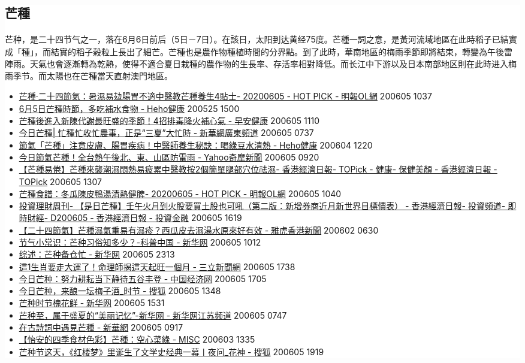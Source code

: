 ## 芒種

芒种，是二十四节气之一，落在6月6日前后（5日－7日）。在該日，太阳到达黄经75度。芒種一詞之意，是黃河流域地區在此時稻子已結實成「種」，而結實的稻子榖粒上長出了細芒。芒種也是農作物種植時間的分界點。到了此時，華南地區的梅雨季節即將結束，轉變為午後雷陣雨。天氣也會逐漸轉為乾熱，使得不適合夏日栽種的農作物的生長率、存活率相對降低。而长江中下游以及日本南部地区則在此時进入梅雨季节。而太陽也在芒種當天直射澳門地區。
- [芒種·二十四節氣：暑濕易攰腸胃不適中醫教芒種養生4貼士- 20200605 - HOT PICK - 明報OL網](https://ol.mingpao.com/ldy/hotpick/20200605/1590053888472/%E8%8A%92%E7%A8%AE-%E4%BA%8C%E5%8D%81%E5%9B%9B%E7%AF%80%E6%B0%A3-%E6%9A%91%E6%BF%95%E6%98%93%E6%94%B0%E8%85%B8%E8%83%83%E4%B8%8D%E9%81%A9-%E4%B8%AD%E9%86%AB%E6%95%99%E8%8A%92%E7%A8%AE%E9%A4%8A%E7%94%9F4%E8%B2%BC%E5%A3%AB "芒種·二十四節氣：暑濕易攰腸胃不適中醫教芒種養生4貼士- 20200605 - HOT PICK - 明報OL網") 200605 1037
- [6月5日芒種時節，多吃補水食物 - Heho健康](https://heho.com.tw/archives/85215 "6月5日芒種時節，多吃補水食物 - Heho健康") 200525 1500
- [芒種後進入新陳代謝最旺盛的季節！4招排毒降火補心氣 - 早安健康](https://www.edh.tw/article/24459 "芒種後進入新陳代謝最旺盛的季節！4招排毒降火補心氣 - 早安健康") 200605 1110
- [今日芒種| 忙種忙收忙農事，正是“三夏”大忙時 - 新華網廣東頻道](http://big5.xinhuanet.com/gate/big5/www.cq.xinhuanet.com/2020-06/05/c_1126073221.htm "今日芒種| 忙種忙收忙農事，正是“三夏”大忙時 - 新華網廣東頻道") 200605 0737
- [節氣「芒種」注意皮膚、腸胃疾病！中醫師養生秘訣：喝綠豆水清熱 - Heho健康](https://heho.com.tw/archives/86065 "節氣「芒種」注意皮膚、腸胃疾病！中醫師養生秘訣：喝綠豆水清熱 - Heho健康") 200604 1220
- [今日節氣芒種！全台熱午後北、東、山區防雷雨 - Yahoo奇摩新聞](https://tw.tv.yahoo.com/life-news/%E4%BB%8A%E6%97%A5%E7%AF%80%E6%B0%A3%E8%8A%92%E7%A8%AE-%E5%85%A8%E5%8F%B0%E7%86%B1-%E5%8D%88%E5%BE%8C%E5%8C%97-%E6%9D%B1-%E5%B1%B1%E5%8D%80%E9%98%B2%E9%9B%B7%E9%9B%A8-004856099.html "今日節氣芒種！全台熱午後北、東、山區防雷雨 - Yahoo奇摩新聞") 200605 0920
- [【芒種易倦】芒種來襲潮濕悶熱易疲累中醫教按2個簡單腿部穴位祛濕- 香港經濟日報- TOPick - 健康- 保健美顏 - 香港經濟日報 - TOPick](https://topick.hket.com/article/2662483/%E3%80%90%E8%8A%92%E7%A8%AE%E6%98%93%E5%80%A6%E3%80%91%E8%8A%92%E7%A8%AE%E4%BE%86%E8%A5%B2%E6%BD%AE%E6%BF%95%E6%82%B6%E7%86%B1%E6%98%93%E7%96%B2%E7%B4%AF%E3%80%80%E4%B8%AD%E9%86%AB%E6%95%99%E6%8C%892%E5%80%8B%E7%B0%A1%E5%96%AE%E8%85%BF%E9%83%A8%E7%A9%B4%E4%BD%8D%E7%A5%9B%E6%BF%95?mtc=10012 "【芒種易倦】芒種來襲潮濕悶熱易疲累中醫教按2個簡單腿部穴位祛濕- 香港經濟日報- TOPick - 健康- 保健美顏 - 香港經濟日報 - TOPick") 200605 1307
- [芒種食譜：冬瓜陳皮鴨湯清熱健脾- 20200605 - HOT PICK - 明報OL網](https://ol.mingpao.com/ldy/hotpick/20200605/1590055586993/%E8%8A%92%E7%A8%AE%E9%A3%9F%E8%AD%9C-%E5%86%AC%E7%93%9C%E9%99%B3%E7%9A%AE%E9%B4%A8%E6%B9%AF-%E6%B8%85%E7%86%B1%E5%81%A5%E8%84%BE "芒種食譜：冬瓜陳皮鴨湯清熱健脾- 20200605 - HOT PICK - 明報OL網") 200605 1040
- [投資理財周刊- 【是日芒種】壬午火月到火股要買土股也可吼（第二版：新增券商近月新世界目標價表） - 香港經濟日報- 投資頻道- 即時財經- D200605 - 香港經濟日報 - 投資金融](https://invest.hket.com/article/2662663/%E3%80%90%E6%98%AF%E6%97%A5%E8%8A%92%E7%A8%AE%E3%80%91%E5%A3%AC%E5%8D%88%E7%81%AB%E6%9C%88%E5%88%B0%20%E7%81%AB%E8%82%A1%E8%A6%81%E8%B2%B7%20%E5%9C%9F%E8%82%A1%E4%B9%9F%E5%8F%AF%E5%90%BC%EF%BC%88%E7%AC%AC%E4%BA%8C%E7%89%88%EF%BC%9A%E6%96%B0%E5%A2%9E%E5%88%B8%E5%95%86%E8%BF%91%E6%9C%88%E6%96%B0%E4%B8%96%E7%95%8C%E7%9B%AE%E6%A8%99%E5%83%B9%E8%A1%A8%EF%BC%89 "投資理財周刊- 【是日芒種】壬午火月到火股要買土股也可吼（第二版：新增券商近月新世界目標價表） - 香港經濟日報- 投資頻道- 即時財經- D200605 - 香港經濟日報 - 投資金融") 200605 1619
- [【二十四節氣】芒種濕氣重易有濕疹？西瓜皮去濕湯水原來好有效 - 雅虎香港新聞](https://hk.news.yahoo.com/%E4%BA%8C%E5%8D%81%E5%9B%9B%E7%AF%80%E6%B0%A3-%E8%8A%92%E7%A8%AE-%E6%BF%95%E7%96%B9-%E5%8E%BB%E6%BF%95%E6%B9%AF%E6%B0%B4-%E8%A5%BF%E7%93%9C%E7%9A%AE-223023132.html "【二十四節氣】芒種濕氣重易有濕疹？西瓜皮去濕湯水原來好有效 - 雅虎香港新聞") 200602 0630
- [节气小常识：芒种习俗知多少？-科普中国 - 新华网](http://www.xinhuanet.com/science/2020-06/05/c_139115750.htm "节气小常识：芒种习俗知多少？-科普中国 - 新华网") 200605 1012
- [综述：芒种备仓忙 - 新华网](http://www.xinhuanet.com/fortune/2020-06/05/c_1126080336.htm "综述：芒种备仓忙 - 新华网") 200605 2313
- [這1生肖要走大運了！命理師揭這天起旺一個月 - 三立新聞網](https://star.setn.com/news/756675 "這1生肖要走大運了！命理師揭這天起旺一個月 - 三立新聞網") 200605 1738
- [今日芒种：努力耕耘当下静待五谷丰登 - 中国经济网](http://www.ce.cn/xwzx/gnsz/gdxw/202006/05/t20200605_35057672.shtml "今日芒种：努力耕耘当下静待五谷丰登 - 中国经济网") 200605 1705
- [今日芒种，来酿一坛梅子酒_时节 - 搜狐](http://www.sohu.com/a/399908520_114988 "今日芒种，来酿一坛梅子酒_时节 - 搜狐") 200605 1348
- [芒种时节槐花鲜 - 新华网](http://www.xinhuanet.com/book/2020-06/05/c_139116546.htm "芒种时节槐花鲜 - 新华网") 200605 1531
- [芒种至，属于盛夏的“美丽记忆”-新华网 - 新华网江苏频道](http://www.js.xinhuanet.com/2020-06/05/c_1126074281.htm "芒种至，属于盛夏的“美丽记忆”-新华网 - 新华网江苏频道") 200605 0747
- [在古詩詞中遇見芒種 - 新華網](http://big5.xinhuanet.com/gate/big5/www.ah.xinhuanet.com/2020-06/05/c_1126075133.htm "在古詩詞中遇見芒種 - 新華網") 200605 0917
- [【怡安的四季食材色彩】芒種：空心菜綠 - MISC](https://500times.udn.com/wtimes/story/12671/4610027 "【怡安的四季食材色彩】芒種：空心菜綠 - MISC") 200603 1335
- [芒种节这天，《红楼梦》里诞生了文学史经典一幕丨夜问_花神 - 搜狐](http://www.sohu.com/a/399986416_114988 "芒种节这天，《红楼梦》里诞生了文学史经典一幕丨夜问_花神 - 搜狐") 200605 1919

